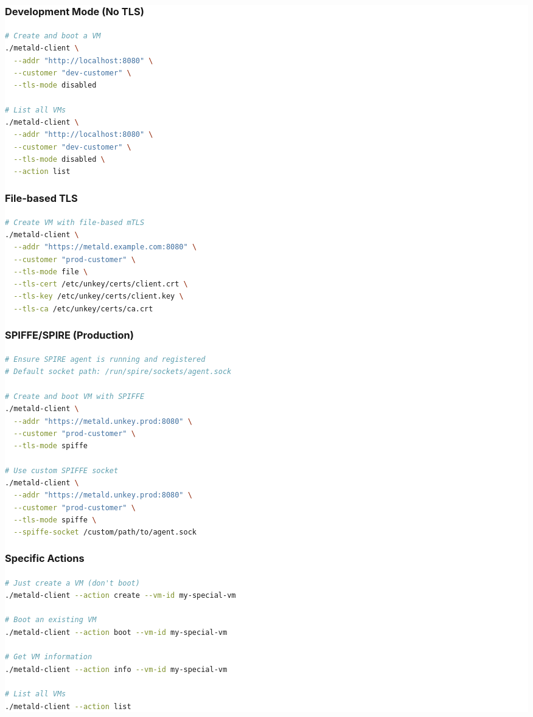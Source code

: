 ### Development Mode (No TLS)

```bash
# Create and boot a VM
./metald-client \
  --addr "http://localhost:8080" \
  --customer "dev-customer" \
  --tls-mode disabled

# List all VMs
./metald-client \
  --addr "http://localhost:8080" \
  --customer "dev-customer" \
  --tls-mode disabled \
  --action list
```

### File-based TLS

```bash
# Create VM with file-based mTLS
./metald-client \
  --addr "https://metald.example.com:8080" \
  --customer "prod-customer" \
  --tls-mode file \
  --tls-cert /etc/unkey/certs/client.crt \
  --tls-key /etc/unkey/certs/client.key \
  --tls-ca /etc/unkey/certs/ca.crt
```

### SPIFFE/SPIRE (Production)

```bash
# Ensure SPIRE agent is running and registered
# Default socket path: /run/spire/sockets/agent.sock

# Create and boot VM with SPIFFE
./metald-client \
  --addr "https://metald.unkey.prod:8080" \
  --customer "prod-customer" \
  --tls-mode spiffe

# Use custom SPIFFE socket
./metald-client \
  --addr "https://metald.unkey.prod:8080" \
  --customer "prod-customer" \
  --tls-mode spiffe \
  --spiffe-socket /custom/path/to/agent.sock
```

### Specific Actions

```bash
# Just create a VM (don't boot)
./metald-client --action create --vm-id my-special-vm

# Boot an existing VM
./metald-client --action boot --vm-id my-special-vm

# Get VM information
./metald-client --action info --vm-id my-special-vm

# List all VMs
./metald-client --action list
```
